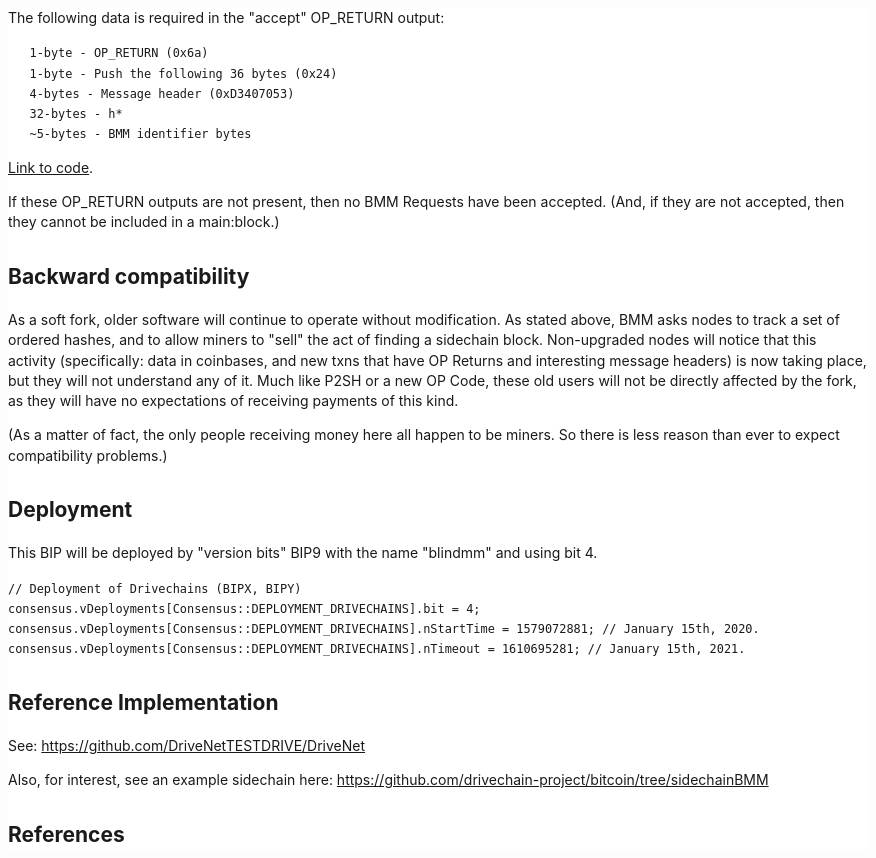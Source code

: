 The following data is required in the \"accept\" OP\_RETURN output:

`   1-byte - OP_RETURN (0x6a)`  
`   1-byte - Push the following 36 bytes (0x24)`  
`   4-bytes - Message header (0xD3407053)`  
`   32-bytes - h*`  
`   ~5-bytes - BMM identifier bytes`

[Link to
code](https://github.com/DriveNetTESTDRIVE/DriveNet/blob/564516653c1d876429382971a011f5f6119f7eb4/src/validation.cpp#L3377-L3470).

If these OP\_RETURN outputs are not present, then no BMM Requests have
been accepted. (And, if they are not accepted, then they cannot be
included in a main:block.)

## Backward compatibility

As a soft fork, older software will continue to operate without
modification. As stated above, BMM asks nodes to track a set of ordered
hashes, and to allow miners to \"sell\" the act of finding a sidechain
block. Non-upgraded nodes will notice that this activity (specifically:
data in coinbases, and new txns that have OP Returns and interesting
message headers) is now taking place, but they will not understand any
of it. Much like P2SH or a new OP Code, these old users will not be
directly affected by the fork, as they will have no expectations of
receiving payments of this kind.

(As a matter of fact, the only people receiving money here all happen to
be miners. So there is less reason than ever to expect compatibility
problems.)

## Deployment

This BIP will be deployed by \"version bits\" BIP9 with the name
\"blindmm\" and using bit 4.

    // Deployment of Drivechains (BIPX, BIPY)
    consensus.vDeployments[Consensus::DEPLOYMENT_DRIVECHAINS].bit = 4;
    consensus.vDeployments[Consensus::DEPLOYMENT_DRIVECHAINS].nStartTime = 1579072881; // January 15th, 2020.
    consensus.vDeployments[Consensus::DEPLOYMENT_DRIVECHAINS].nTimeout = 1610695281; // January 15th, 2021.

## Reference Implementation

See: <https://github.com/DriveNetTESTDRIVE/DriveNet>

Also, for interest, see an example sidechain here:
<https://github.com/drivechain-project/bitcoin/tree/sidechainBMM>

## References
